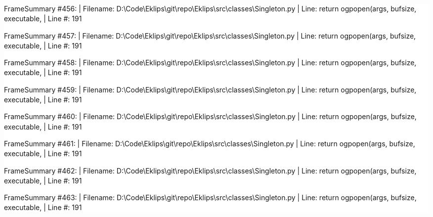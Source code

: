FrameSummary #456:
  | Filename: D:\Code\Eklips\git\repo\Eklips\src\classes\Singleton.py
  | Line: return ogpopen(args, bufsize, executable,
  | Line #: 191

FrameSummary #457:
  | Filename: D:\Code\Eklips\git\repo\Eklips\src\classes\Singleton.py
  | Line: return ogpopen(args, bufsize, executable,
  | Line #: 191

FrameSummary #458:
  | Filename: D:\Code\Eklips\git\repo\Eklips\src\classes\Singleton.py
  | Line: return ogpopen(args, bufsize, executable,
  | Line #: 191

FrameSummary #459:
  | Filename: D:\Code\Eklips\git\repo\Eklips\src\classes\Singleton.py
  | Line: return ogpopen(args, bufsize, executable,
  | Line #: 191

FrameSummary #460:
  | Filename: D:\Code\Eklips\git\repo\Eklips\src\classes\Singleton.py
  | Line: return ogpopen(args, bufsize, executable,
  | Line #: 191

FrameSummary #461:
  | Filename: D:\Code\Eklips\git\repo\Eklips\src\classes\Singleton.py
  | Line: return ogpopen(args, bufsize, executable,
  | Line #: 191

FrameSummary #462:
  | Filename: D:\Code\Eklips\git\repo\Eklips\src\classes\Singleton.py
  | Line: return ogpopen(args, bufsize, executable,
  | Line #: 191

FrameSummary #463:
  | Filename: D:\Code\Eklips\git\repo\Eklips\src\classes\Singleton.py
  | Line: return ogpopen(args, bufsize, executable,
  | Line #: 191
